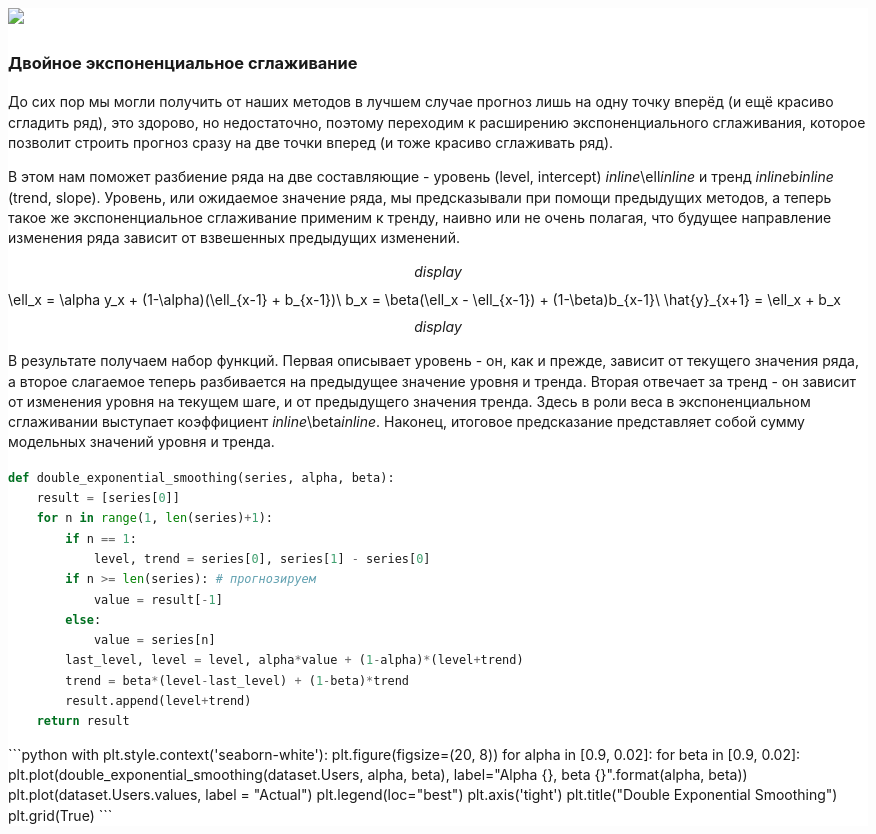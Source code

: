 
<img src="https://habrastorage.org/files/485/0b1/b90/4850b1b90baf4674aeab0c2a08a26306.png"/>


### Двойное экспоненциальное сглаживание

До сих пор мы могли получить от наших методов в лучшем случае прогноз лишь на одну точку вперёд (и ещё красиво сгладить ряд), это здорово, но недостаточно, поэтому переходим к расширению экспоненциального сглаживания, которое позволит строить прогноз сразу на две точки вперед (и тоже красиво сглаживать ряд).

В этом нам поможет разбиение ряда на две составляющие - уровень (level, intercept) $inline$\ell$inline$ и тренд $inline$b$inline$ (trend, slope). Уровень, или ожидаемое значение ряда, мы предсказывали при помощи предыдущих методов, а теперь такое же экспоненциальное сглаживание применим к тренду, наивно или не очень полагая, что будущее направление изменения ряда зависит от взвешенных предыдущих изменений.

$$display$$
\ell_x = \alpha y_x + (1-\alpha)(\ell_{x-1} + b_{x-1})\\
b_x = \beta(\ell_x - \ell_{x-1}) + (1-\beta)b_{x-1}\\
\hat{y}_{x+1} = \ell_x + b_x
$$display$$

В результате получаем набор функций. Первая описывает уровень - он, как и прежде, зависит от текущего значения ряда, а второе слагаемое теперь разбивается на предыдущее значение уровня и тренда. Вторая отвечает за тренд - он зависит от изменения уровня на текущем шаге, и от предыдущего значения тренда. Здесь в роли веса в экспоненциальном сглаживании выступает коэффициент $inline$\beta$inline$. Наконец, итоговое предсказание представляет собой сумму модельных значений уровня и тренда.

```python
def double_exponential_smoothing(series, alpha, beta):
    result = [series[0]]
    for n in range(1, len(series)+1):
        if n == 1:
            level, trend = series[0], series[1] - series[0]
        if n >= len(series): # прогнозируем
            value = result[-1]
        else:
            value = series[n]
        last_level, level = level, alpha*value + (1-alpha)*(level+trend)
        trend = beta*(level-last_level) + (1-beta)*trend
        result.append(level+trend)
    return result
```

<spoiler title="Код для отрисовки графика">
```python
with plt.style.context('seaborn-white'):    
    plt.figure(figsize=(20, 8))
    for alpha in [0.9, 0.02]:
        for beta in [0.9, 0.02]:
            plt.plot(double_exponential_smoothing(dataset.Users, alpha, beta), label="Alpha {}, beta {}".format(alpha, beta))
    plt.plot(dataset.Users.values, label = "Actual")
    plt.legend(loc="best")
    plt.axis('tight')
    plt.title("Double Exponential Smoothing")
    plt.grid(True)
```
</spoiler>
